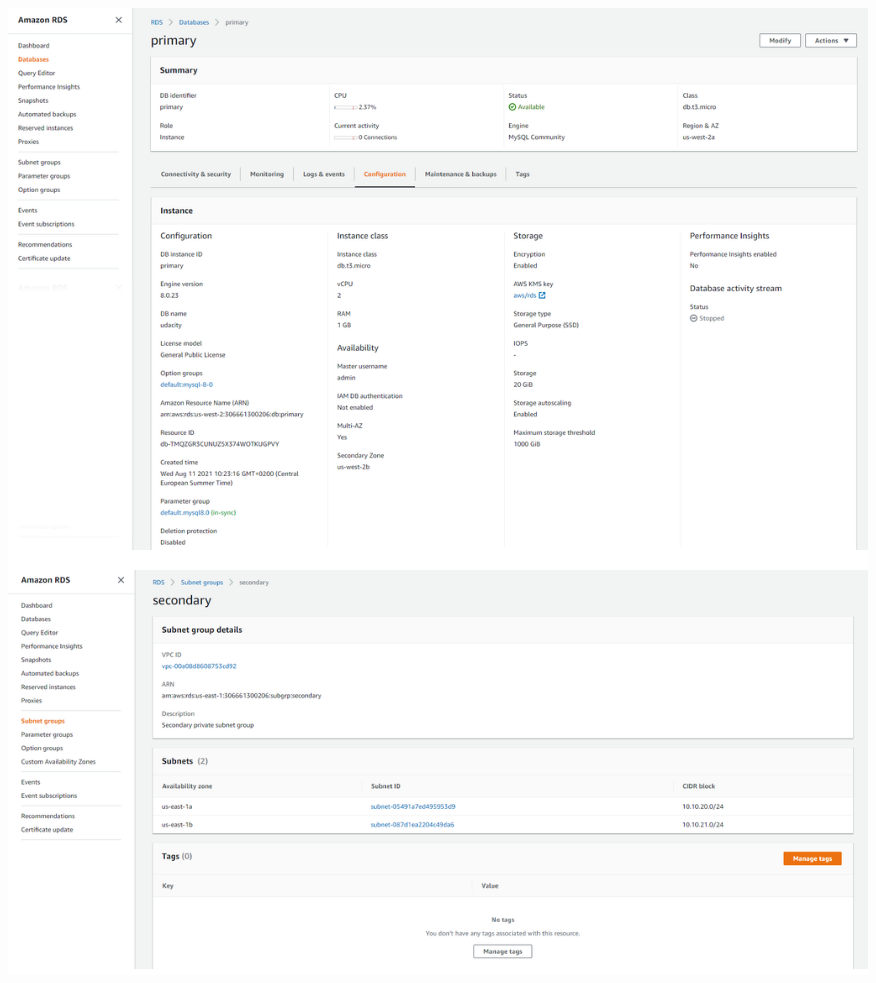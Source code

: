 ![alt text](https://github.com/mikethwolff/AWS-Architect-Projects-Udacity/blob/main/Design%20for%20Availability%2C%20Reliability%2C%20and%20Resiliency/screenshots/primary-DB-config.png)

![alt text](https://github.com/mikethwolff/AWS-Architect-Projects-Udacity/blob/main/Design%20for%20Availability%2C%20Reliability%2C%20and%20Resiliency/screenshots/secondary-DB-subnetgroups.png)
